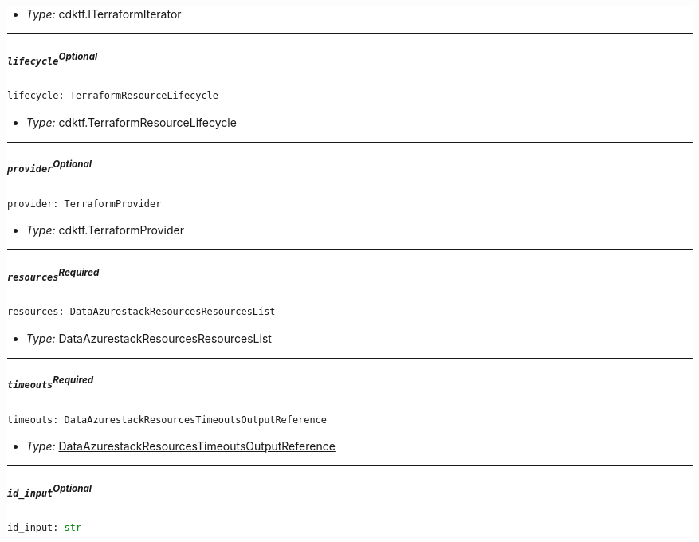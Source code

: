 - *Type:* cdktf.ITerraformIterator

---

##### `lifecycle`<sup>Optional</sup> <a name="lifecycle" id="@cdktf/provider-azurestack.dataAzurestackResources.DataAzurestackResources.property.lifecycle"></a>

```python
lifecycle: TerraformResourceLifecycle
```

- *Type:* cdktf.TerraformResourceLifecycle

---

##### `provider`<sup>Optional</sup> <a name="provider" id="@cdktf/provider-azurestack.dataAzurestackResources.DataAzurestackResources.property.provider"></a>

```python
provider: TerraformProvider
```

- *Type:* cdktf.TerraformProvider

---

##### `resources`<sup>Required</sup> <a name="resources" id="@cdktf/provider-azurestack.dataAzurestackResources.DataAzurestackResources.property.resources"></a>

```python
resources: DataAzurestackResourcesResourcesList
```

- *Type:* <a href="#@cdktf/provider-azurestack.dataAzurestackResources.DataAzurestackResourcesResourcesList">DataAzurestackResourcesResourcesList</a>

---

##### `timeouts`<sup>Required</sup> <a name="timeouts" id="@cdktf/provider-azurestack.dataAzurestackResources.DataAzurestackResources.property.timeouts"></a>

```python
timeouts: DataAzurestackResourcesTimeoutsOutputReference
```

- *Type:* <a href="#@cdktf/provider-azurestack.dataAzurestackResources.DataAzurestackResourcesTimeoutsOutputReference">DataAzurestackResourcesTimeoutsOutputReference</a>

---

##### `id_input`<sup>Optional</sup> <a name="id_input" id="@cdktf/provider-azurestack.dataAzurestackResources.DataAzurestackResources.property.idInput"></a>

```python
id_input: str
```
